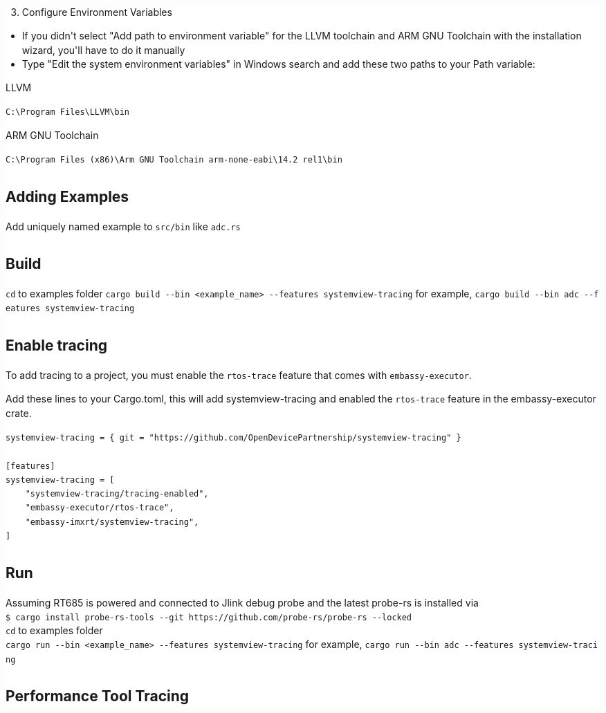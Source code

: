 3. Configure Environment Variables
- If you didn't select "Add path to environment variable" for the LLVM toolchain and ARM GNU Toolchain with the installation wizard, you'll have to do it manually
- Type "Edit the system environment variables" in Windows search and add these two paths to your Path variable:

LLVM
```
C:\Program Files\LLVM\bin
```

ARM GNU Toolchain
```
C:\Program Files (x86)\Arm GNU Toolchain arm-none-eabi\14.2 rel1\bin
```

## Adding Examples
Add uniquely named example to `src/bin` like `adc.rs`

## Build
`cd` to examples folder
`cargo build --bin <example_name> --features systemview-tracing` for example, `cargo build --bin adc --features systemview-tracing`

## Enable tracing
To add tracing to a project, you must enable the `rtos-trace` feature that comes with `embassy-executor`.

Add these lines to your Cargo.toml, this will add systemview-tracing and enabled the `rtos-trace` feature in the embassy-executor crate.

```
systemview-tracing = { git = "https://github.com/OpenDevicePartnership/systemview-tracing" }

[features]
systemview-tracing = [
    "systemview-tracing/tracing-enabled",
    "embassy-executor/rtos-trace",
    "embassy-imxrt/systemview-tracing",
]
```

## Run
Assuming RT685 is powered and connected to Jlink debug probe and the latest probe-rs is installed via  
  `$ cargo install probe-rs-tools --git https://github.com/probe-rs/probe-rs --locked`  
`cd` to examples folder  
`cargo run --bin <example_name> --features systemview-tracing` for example, `cargo run --bin adc --features systemview-tracing`

## Performance Tool Tracing
